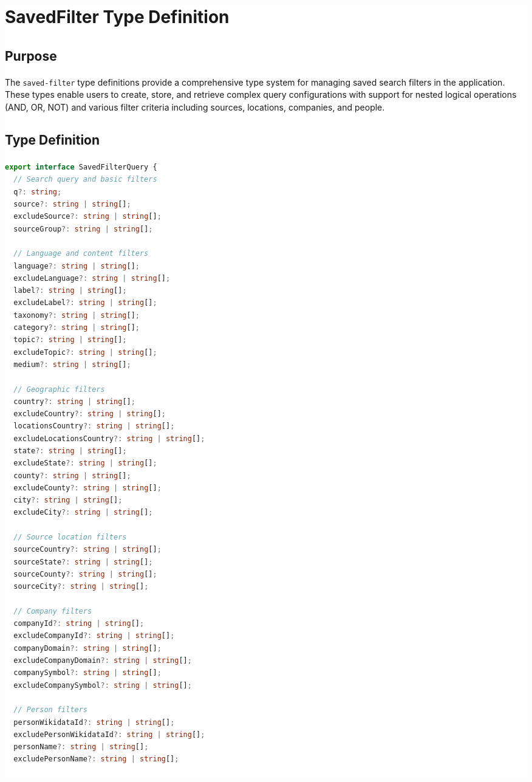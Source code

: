 # SavedFilter Type Definition

## Purpose

The `saved-filter` type definitions provide a comprehensive type system for managing saved search filters in the application. These types enable users to create, store, and retrieve complex query configurations with support for nested logical operations (AND, OR, NOT) and various filter criteria including sources, locations, companies, and people.

## Type Definition

```typescript
export interface SavedFilterQuery {
  // Search query and basic filters
  q?: string;
  source?: string | string[];
  excludeSource?: string | string[];
  sourceGroup?: string | string[];
  
  // Language and content filters
  language?: string | string[];
  excludeLanguage?: string | string[];
  label?: string | string[];
  excludeLabel?: string | string[];
  taxonomy?: string | string[];
  category?: string | string[];
  topic?: string | string[];
  excludeTopic?: string | string[];
  medium?: string | string[];
  
  // Geographic filters
  country?: string | string[];
  excludeCountry?: string | string[];
  locationsCountry?: string | string[];
  excludeLocationsCountry?: string | string[];
  state?: string | string[];
  excludeState?: string | string[];
  county?: string | string[];
  excludeCounty?: string | string[];
  city?: string | string[];
  excludeCity?: string | string[];
  
  // Source location filters
  sourceCountry?: string | string[];
  sourceState?: string | string[];
  sourceCounty?: string | string[];
  sourceCity?: string | string[];
  
  // Company filters
  companyId?: string | string[];
  excludeCompanyId?: string | string[];
  companyDomain?: string | string[];
  excludeCompanyDomain?: string | string[];
  companySymbol?: string | string[];
  excludeCompanySymbol?: string | string[];
  
  // Person filters
  personWikidataId?: string | string[];
  excludePersonWikidataId?: string | string[];
  personName?: string | string[];
  excludePersonName?: string | string[];
  
```